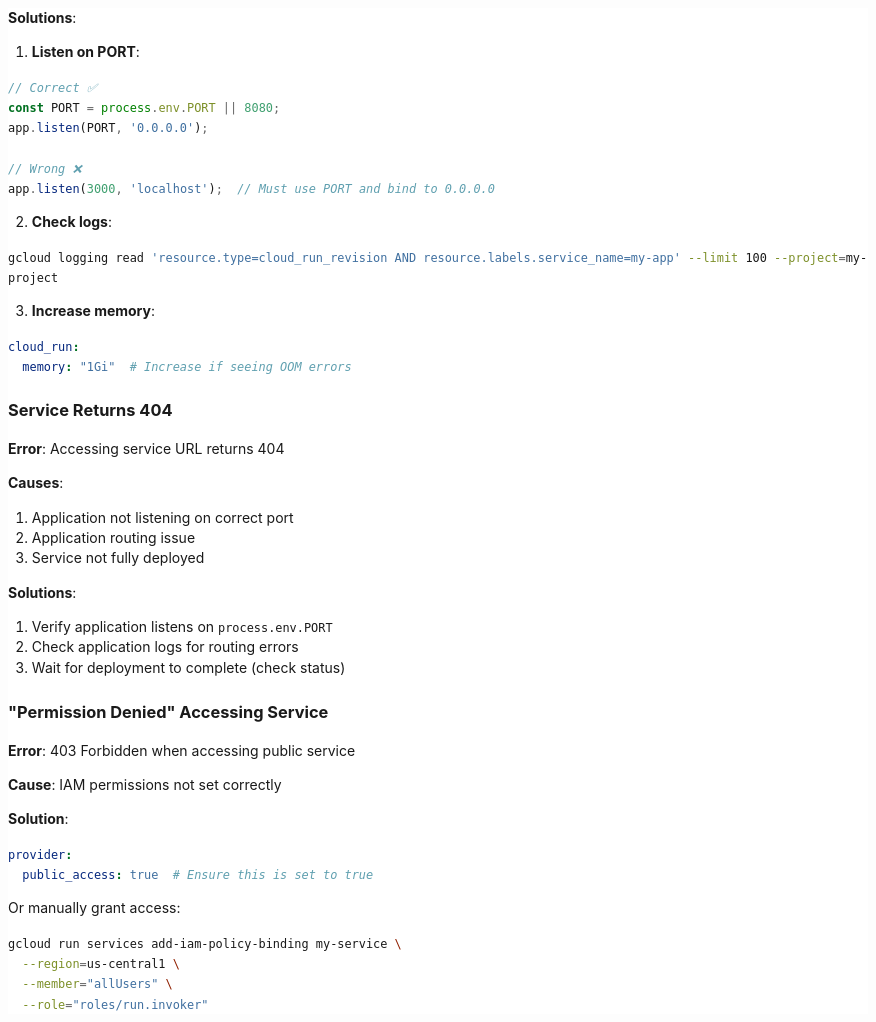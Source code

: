 **Solutions**:

1. **Listen on PORT**:
```javascript
// Correct ✅
const PORT = process.env.PORT || 8080;
app.listen(PORT, '0.0.0.0');

// Wrong ❌
app.listen(3000, 'localhost');  // Must use PORT and bind to 0.0.0.0
```

2. **Check logs**:
```bash
gcloud logging read 'resource.type=cloud_run_revision AND resource.labels.service_name=my-app' --limit 100 --project=my-project
```

3. **Increase memory**:
```yaml
cloud_run:
  memory: "1Gi"  # Increase if seeing OOM errors
```

### Service Returns 404

**Error**: Accessing service URL returns 404

**Causes**:
1. Application not listening on correct port
2. Application routing issue
3. Service not fully deployed

**Solutions**:
1. Verify application listens on `process.env.PORT`
2. Check application logs for routing errors
3. Wait for deployment to complete (check status)

### "Permission Denied" Accessing Service

**Error**: 403 Forbidden when accessing public service

**Cause**: IAM permissions not set correctly

**Solution**:
```yaml
provider:
  public_access: true  # Ensure this is set to true
```

Or manually grant access:
```bash
gcloud run services add-iam-policy-binding my-service \
  --region=us-central1 \
  --member="allUsers" \
  --role="roles/run.invoker"
```

